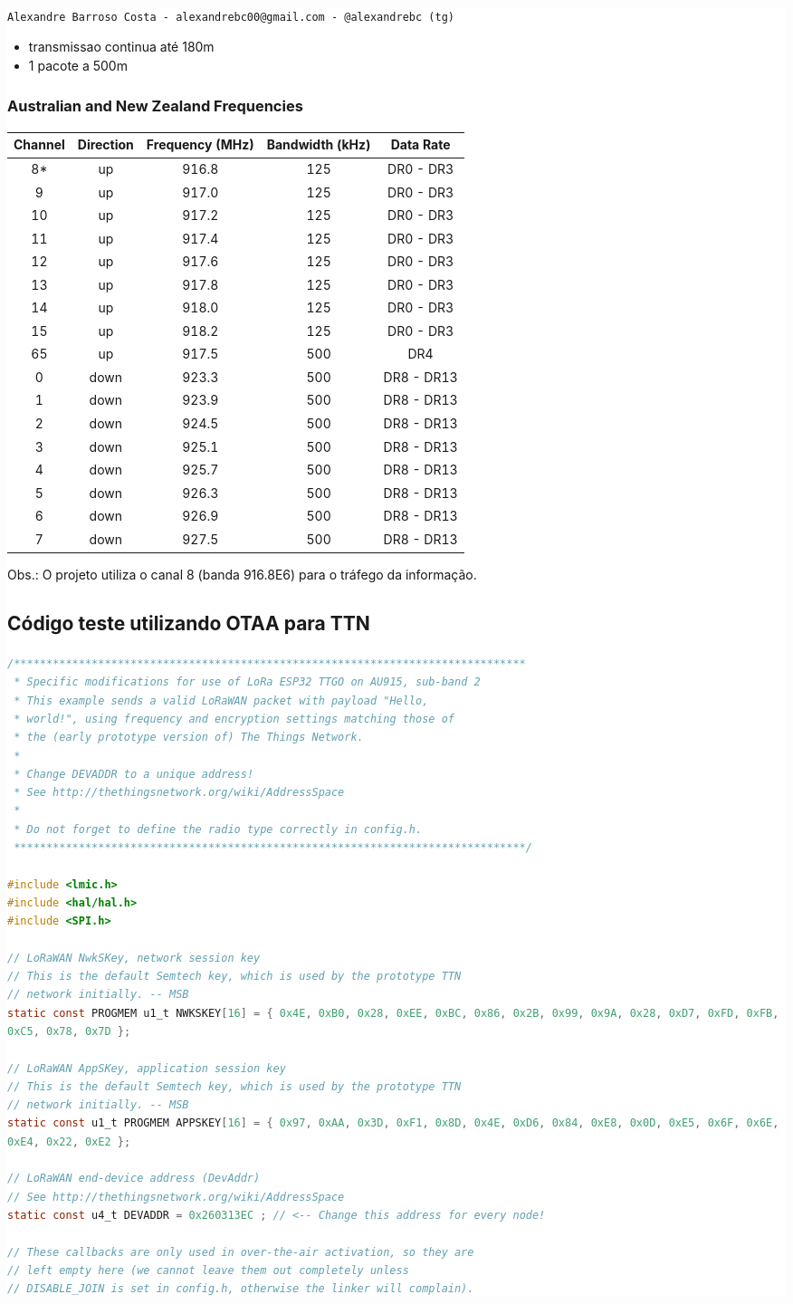 ```Alexandre Barroso Costa - alexandrebc00@gmail.com - @alexandrebc (tg)```
  - transmissao continua até 180m
  - 1 pacote a 500m

### Australian and New Zealand Frequencies
| Channel 	| Direction 	| Frequency (MHz) 	| Bandwidth (kHz) 	|  Data Rate 	|
|:-------:	|:---------:	|:---------------:	|:---------------:	|:----------:	|
|    8*    	|     up    	|      916.8      	|       125       	|  DR0 - DR3 	|
|    9    	|     up    	|      917.0      	|       125       	|  DR0 - DR3 	|
|    10   	|     up    	|      917.2      	|       125       	|  DR0 - DR3 	|
|    11   	|     up    	|      917.4      	|       125       	|  DR0 - DR3 	|
|    12   	|     up    	|      917.6      	|       125       	|  DR0 - DR3 	|
|    13   	|     up    	|      917.8      	|       125       	|  DR0 - DR3 	|
|    14   	|     up    	|      918.0      	|       125       	|  DR0 - DR3 	|
|    15   	|     up    	|      918.2      	|       125       	|  DR0 - DR3 	|
|    65   	|     up    	|      917.5      	|       500       	|     DR4    	|
|    0    	|    down   	|      923.3      	|       500       	| DR8 - DR13 	|
|    1    	|    down   	|      923.9      	|       500       	| DR8 - DR13 	|
|    2    	|    down   	|      924.5      	|       500       	| DR8 - DR13 	|
|    3    	|    down   	|      925.1      	|       500       	| DR8 - DR13 	|
|    4    	|    down   	|      925.7      	|       500       	| DR8 - DR13 	|
|    5    	|    down   	|      926.3      	|       500       	| DR8 - DR13 	|
|    6    	|    down   	|      926.9      	|       500       	| DR8 - DR13 	|
|    7    	|    down   	|      927.5      	|       500       	| DR8 - DR13 	|

Obs.: O projeto utiliza o canal 8 (banda 916.8E6) para o tráfego da informação.

## Código teste utilizando OTAA para TTN
```c
/*******************************************************************************
 * Specific modifications for use of LoRa ESP32 TTGO on AU915, sub-band 2
 * This example sends a valid LoRaWAN packet with payload "Hello,
 * world!", using frequency and encryption settings matching those of
 * the (early prototype version of) The Things Network.
 *
 * Change DEVADDR to a unique address!
 * See http://thethingsnetwork.org/wiki/AddressSpace
 *
 * Do not forget to define the radio type correctly in config.h.
 *******************************************************************************/

#include <lmic.h>
#include <hal/hal.h>
#include <SPI.h>

// LoRaWAN NwkSKey, network session key
// This is the default Semtech key, which is used by the prototype TTN
// network initially. -- MSB
static const PROGMEM u1_t NWKSKEY[16] = { 0x4E, 0xB0, 0x28, 0xEE, 0xBC, 0x86, 0x2B, 0x99, 0x9A, 0x28, 0xD7, 0xFD, 0xFB, 0xC5, 0x78, 0x7D };

// LoRaWAN AppSKey, application session key
// This is the default Semtech key, which is used by the prototype TTN
// network initially. -- MSB
static const u1_t PROGMEM APPSKEY[16] = { 0x97, 0xAA, 0x3D, 0xF1, 0x8D, 0x4E, 0xD6, 0x84, 0xE8, 0x0D, 0xE5, 0x6F, 0x6E, 0xE4, 0x22, 0xE2 };

// LoRaWAN end-device address (DevAddr)
// See http://thethingsnetwork.org/wiki/AddressSpace
static const u4_t DEVADDR = 0x260313EC ; // <-- Change this address for every node!

// These callbacks are only used in over-the-air activation, so they are
// left empty here (we cannot leave them out completely unless
// DISABLE_JOIN is set in config.h, otherwise the linker will complain).
```